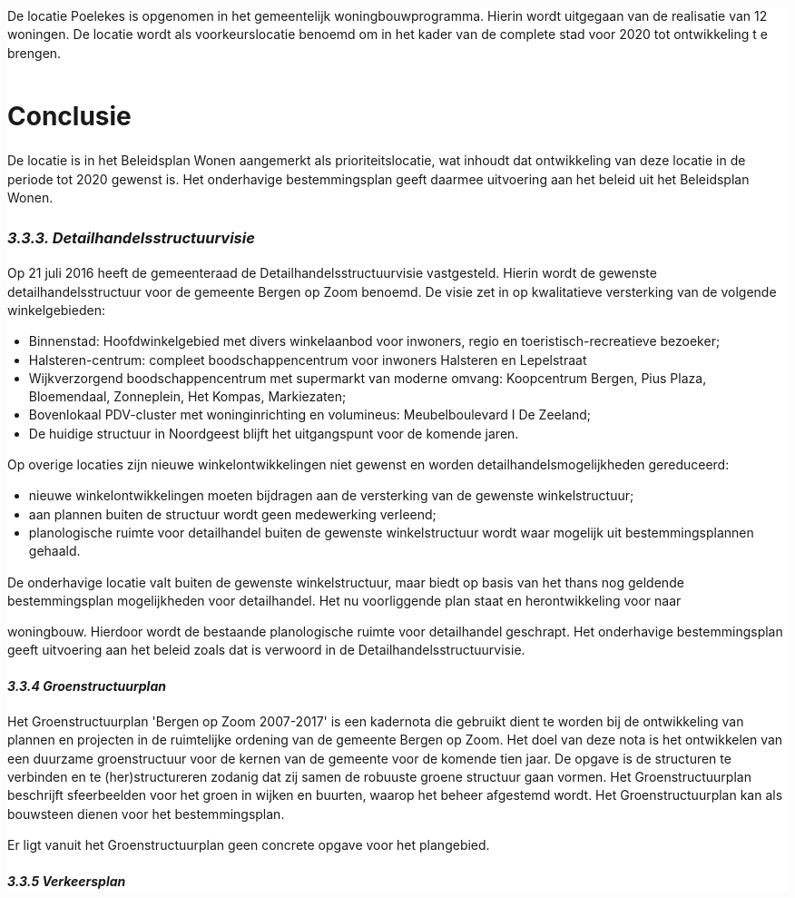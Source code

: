 De locatie Poelekes is opgenomen in het gemeentelijk woningbouwprogramma. Hierin wordt uitgegaan van de realisatie van 12 woningen. De locatie wordt als voorkeurslocatie benoemd om in het kader van de complete stad voor 2020 tot ontwikkeling t e brengen.

# Conclusie

De locatie is in het Beleidsplan Wonen aangemerkt als prioriteitslocatie, wat inhoudt dat ontwikkeling van deze locatie in de periode tot 2020 gewenst is. Het onderhavige bestemmingsplan geeft daarmee uitvoering aan het beleid uit het Beleidsplan Wonen.

### *3.3.3. Detailhandelsstructuurvisie*

Op 21 juli 2016 heeft de gemeenteraad de Detailhandelsstructuurvisie vastgesteld. Hierin wordt de gewenste detailhandelsstructuur voor de gemeente Bergen op Zoom benoemd. De visie zet in op kwalitatieve versterking van de volgende winkelgebieden:

- Binnenstad: Hoofdwinkelgebied met divers winkelaanbod voor inwoners, regio en toeristisch-recreatieve bezoeker;
- Halsteren-centrum: compleet boodschappencentrum voor inwoners Halsteren en Lepelstraat
- Wijkverzorgend boodschappencentrum met supermarkt van moderne omvang: Koopcentrum Bergen, Pius Plaza, Bloemendaal, Zonneplein, Het Kompas, Markiezaten;
- Bovenlokaal PDV-cluster met woninginrichting en volumineus: Meubelboulevard I De Zeeland;
- De huidige structuur in Noordgeest blijft het uitgangspunt voor de komende jaren.

Op overige locaties zijn nieuwe winkelontwikkelingen niet gewenst en worden detailhandelsmogelijkheden gereduceerd:

- nieuwe winkelontwikkelingen moeten bijdragen aan de versterking van de gewenste winkelstructuur;
- aan plannen buiten de structuur wordt geen medewerking verleend;
- planologische ruimte voor detailhandel buiten de gewenste winkelstructuur wordt waar mogelijk uit bestemmingsplannen gehaald.

De onderhavige locatie valt buiten de gewenste winkelstructuur, maar biedt op basis van het thans nog geldende bestemmingsplan mogelijkheden voor detailhandel. Het nu voorliggende plan staat en herontwikkeling voor naar

woningbouw. Hierdoor wordt de bestaande planologische ruimte voor detailhandel geschrapt. Het onderhavige bestemmingsplan geeft uitvoering aan het beleid zoals dat is verwoord in de Detailhandelsstructuurvisie.

#### *3.3.4 Groenstructuurplan*

Het Groenstructuurplan 'Bergen op Zoom 2007-2017' is een kadernota die gebruikt dient te worden bij de ontwikkeling van plannen en projecten in de ruimtelijke ordening van de gemeente Bergen op Zoom. Het doel van deze nota is het ontwikkelen van een duurzame groenstructuur voor de kernen van de gemeente voor de komende tien jaar. De opgave is de structuren te verbinden en te (her)structureren zodanig dat zij samen de robuuste groene structuur gaan vormen. Het Groenstructuurplan beschrijft sfeerbeelden voor het groen in wijken en buurten, waarop het beheer afgestemd wordt. Het Groenstructuurplan kan als bouwsteen dienen voor het bestemmingsplan.

Er ligt vanuit het Groenstructuurplan geen concrete opgave voor het plangebied.

#### *3.3.5 Verkeersplan*
